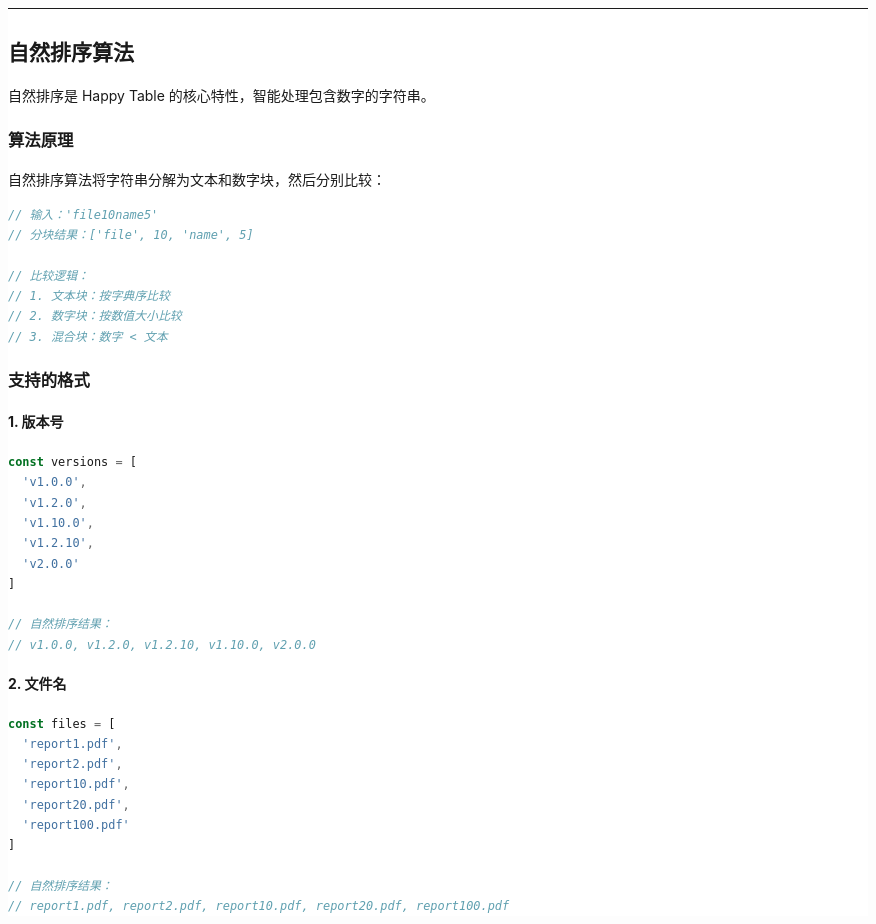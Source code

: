 ```typescript
```

---

## 自然排序算法

自然排序是 Happy Table 的核心特性，智能处理包含数字的字符串。

### 算法原理

自然排序算法将字符串分解为文本和数字块，然后分别比较：

```typescript
// 输入：'file10name5'
// 分块结果：['file', 10, 'name', 5]

// 比较逻辑：
// 1. 文本块：按字典序比较
// 2. 数字块：按数值大小比较
// 3. 混合块：数字 < 文本
```

### 支持的格式

#### 1. 版本号

```typescript
const versions = [
  'v1.0.0',
  'v1.2.0',
  'v1.10.0',
  'v1.2.10',
  'v2.0.0'
]

// 自然排序结果：
// v1.0.0, v1.2.0, v1.2.10, v1.10.0, v2.0.0
```

#### 2. 文件名

```typescript
const files = [
  'report1.pdf',
  'report2.pdf',
  'report10.pdf',
  'report20.pdf',
  'report100.pdf'
]

// 自然排序结果：
// report1.pdf, report2.pdf, report10.pdf, report20.pdf, report100.pdf
```
